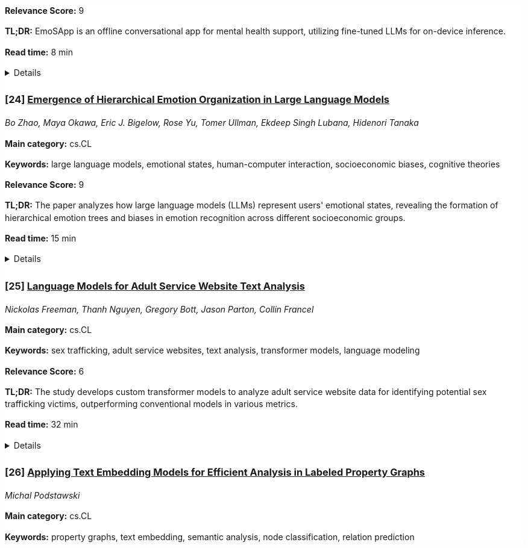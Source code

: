**Relevance Score:** 9

**TL;DR:** EmoSApp is an offline conversational app for mental health support, utilizing fine-tuned LLMs for on-device inference.

**Read time:** 8 min

<details><summary>Details</summary></details>


### [24] [Emergence of Hierarchical Emotion Organization in Large Language Models](https://arxiv.org/abs/2507.10599)

*Bo Zhao, Maya Okawa, Eric J. Bigelow, Rose Yu, Tomer Ullman, Ekdeep Singh Lubana, Hidenori Tanaka*

**Main category:** cs.CL

**Keywords:** large language models, emotional states, human-computer interaction, socioeconomic biases, cognitive theories

**Relevance Score:** 9

**TL;DR:** The paper analyzes how large language models (LLMs) represent users' emotional states, revealing the formation of hierarchical emotion trees and biases in emotion recognition across different socioeconomic groups.

**Read time:** 15 min

<details><summary>Details</summary></details>


### [25] [Language Models for Adult Service Website Text Analysis](https://arxiv.org/abs/2507.10743)

*Nickolas Freeman, Thanh Nguyen, Gregory Bott, Jason Parton, Collin Francel*

**Main category:** cs.CL

**Keywords:** sex trafficking, adult service websites, text analysis, transformer models, language modeling

**Relevance Score:** 6

**TL;DR:** The study develops custom transformer models to analyze adult service website data for identifying potential sex trafficking victims, outperforming conventional models in various metrics.

**Read time:** 32 min

<details><summary>Details</summary></details>


### [26] [Applying Text Embedding Models for Efficient Analysis in Labeled Property Graphs](https://arxiv.org/abs/2507.10772)

*Michal Podstawski*

**Main category:** cs.CL

**Keywords:** property graphs, text embedding, semantic analysis, node classification, relation prediction
